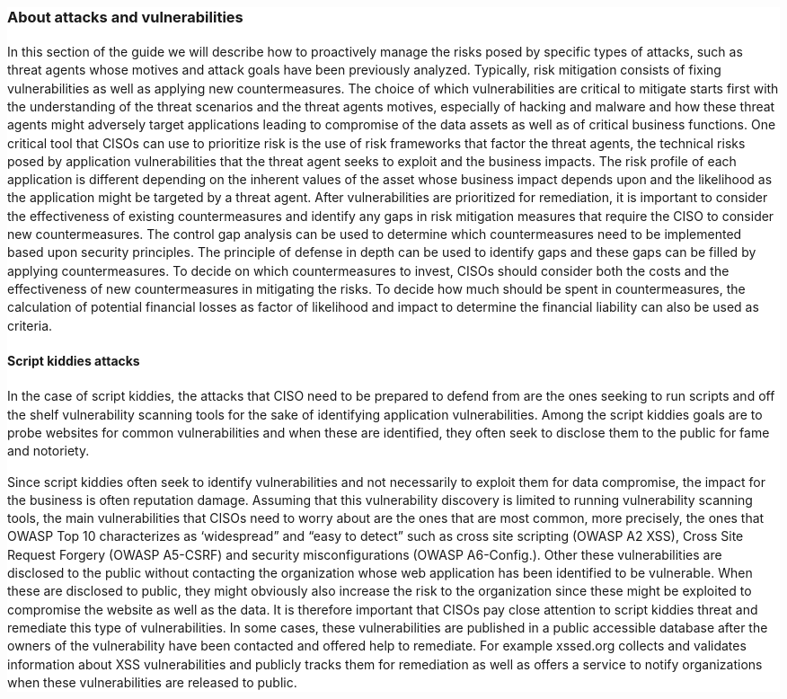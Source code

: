 ### About attacks and vulnerabilities

In this section of the guide we will describe how to proactively manage
the risks posed by specific types of attacks, such as threat agents
whose motives and attack goals have been previously analyzed. Typically,
risk mitigation consists of fixing vulnerabilities as well as applying
new countermeasures. The choice of which vulnerabilities are critical to
mitigate starts first with the understanding of the threat scenarios and
the threat agents motives, especially of hacking and malware and how
these threat agents might adversely target applications leading to
compromise of the data assets as well as of critical business functions.
One critical tool that CISOs can use to prioritize risk is the use of
risk frameworks that factor the threat agents, the technical risks posed
by application vulnerabilities that the threat agent seeks to exploit
and the business impacts. The risk profile of each application is
different depending on the inherent values of the asset whose business
impact depends upon and the likelihood as the application might be
targeted by a threat agent. After vulnerabilities are prioritized for
remediation, it is important to consider the effectiveness of existing
countermeasures and identify any gaps in risk mitigation measures that
require the CISO to consider new countermeasures. The control gap
analysis can be used to determine which countermeasures need to be
implemented based upon security principles. The principle of defense in
depth can be used to identify gaps and these gaps can be filled by
applying countermeasures. To decide on which countermeasures to invest,
CISOs should consider both the costs and the effectiveness of new
countermeasures in mitigating the risks. To decide how much should be
spent in countermeasures, the calculation of potential financial losses
as factor of likelihood and impact to determine the financial liability
can also be used as criteria.

#### Script kiddies attacks

In the case of script kiddies, the attacks that CISO need to be prepared
to defend from are the ones seeking to run scripts and off the shelf
vulnerability scanning tools for the sake of identifying application
vulnerabilities. Among the script kiddies goals are to probe websites
for common vulnerabilities and when these are identified, they often
seek to disclose them to the public for fame and notoriety.

Since script kiddies often seek to identify vulnerabilities and not
necessarily to exploit them for data compromise, the impact for the
business is often reputation damage. Assuming that this vulnerability
discovery is limited to running vulnerability scanning tools, the main
vulnerabilities that CISOs need to worry about are the ones that are
most common, more precisely, the ones that OWASP Top 10 characterizes as
‘widespread” and “easy to detect” such as cross site scripting (OWASP A2
XSS), Cross Site Request Forgery (OWASP A5-CSRF) and security
misconfigurations (OWASP A6-Config.). Other these vulnerabilities are
disclosed to the public without contacting the organization whose web
application has been identified to be vulnerable. When these are
disclosed to public, they might obviously also increase the risk to the
organization since these might be exploited to compromise the website as
well as the data. It is therefore important that CISOs pay close
attention to script kiddies threat and remediate this type of
vulnerabilities. In some cases, these vulnerabilities are published in a
public accessible database after the owners of the vulnerability have
been contacted and offered help to remediate. For example xssed.org
collects and validates information about XSS vulnerabilities and
publicly tracks them for remediation as well as offers a service to
notify organizations when these vulnerabilities are released to public.
